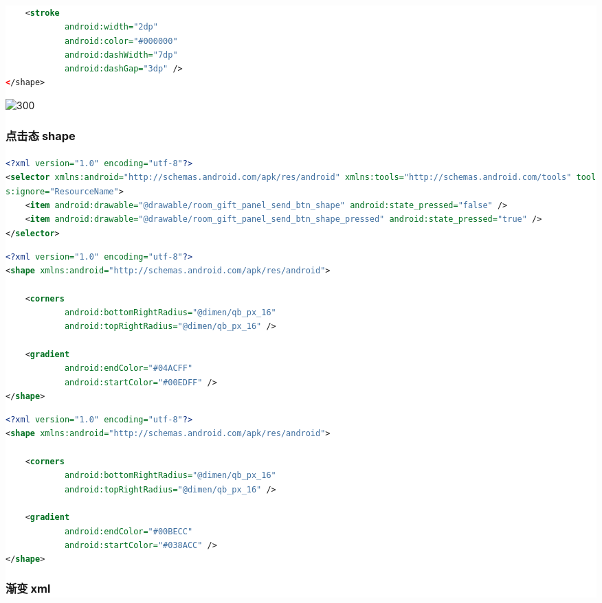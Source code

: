 ```xml
    <stroke
            android:width="2dp"
            android:color="#000000"
            android:dashWidth="7dp"
            android:dashGap="3dp" />
</shape>
```

![300](https://cdn.nlark.com/yuque/0/2023/png/694278/1688144342053-a6eec260-4088-4227-b379-5bded63b88c6.png#averageHue=%23f8f7f6&clientId=u9a8950f1-6bd4-4&from=paste&height=375&id=udd0a93d7&originHeight=675&originWidth=378&originalType=url&ratio=1.5&rotation=0&showTitle=false&status=done&style=none&taskId=u8eff7ddd-118e-4e56-a3f2-70327941b84&title=&width=210)

### 点击态 shape

```xml
<?xml version="1.0" encoding="utf-8"?>
<selector xmlns:android="http://schemas.android.com/apk/res/android" xmlns:tools="http://schemas.android.com/tools" tools:ignore="ResourceName">
    <item android:drawable="@drawable/room_gift_panel_send_btn_shape" android:state_pressed="false" />
    <item android:drawable="@drawable/room_gift_panel_send_btn_shape_pressed" android:state_pressed="true" />
</selector>
```

```xml
<?xml version="1.0" encoding="utf-8"?>
<shape xmlns:android="http://schemas.android.com/apk/res/android">

    <corners
            android:bottomRightRadius="@dimen/qb_px_16"
            android:topRightRadius="@dimen/qb_px_16" />

    <gradient
            android:endColor="#04ACFF"
            android:startColor="#00EDFF" />
</shape>
```

```xml
<?xml version="1.0" encoding="utf-8"?>
<shape xmlns:android="http://schemas.android.com/apk/res/android">

    <corners
            android:bottomRightRadius="@dimen/qb_px_16"
            android:topRightRadius="@dimen/qb_px_16" />

    <gradient
            android:endColor="#00BECC"
            android:startColor="#038ACC" />
</shape>
```

### 渐变 xml
